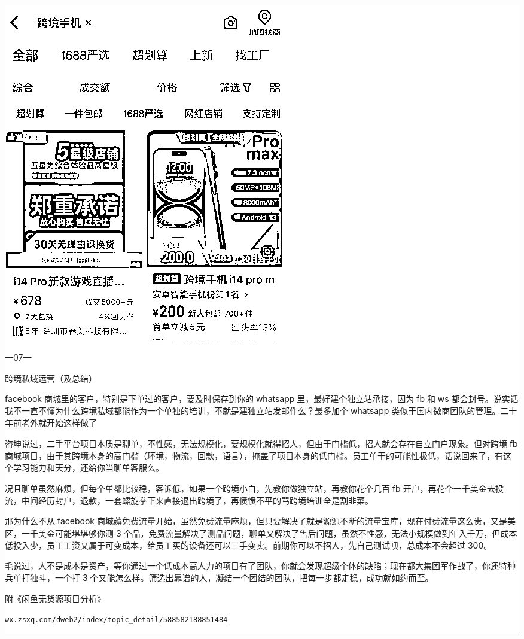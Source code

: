 ![](img/d24b5015452f367de783a26a0f63bd1a.png)

—07—

跨境私域运营（及总结）

facebook 商城里的客户，特别是下单过的客户，要及时保存到你的 whatsapp 里，最好建个独立站承接，因为 fb 和 ws 都会封号。说实话我不一直不懂为什么跨境私域都能作为一个单独的培训，不就是建独立站发邮件么？最多加个 whatsapp 类似于国内微商团队的管理。二十年前老外就开始这样做了

盗坤说过，二手平台项目本质是聊单，不性感，无法规模化，要规模化就得招人，但由于门槛低，招人就会存在自立门户现象。但对跨境 fb 商城项目，由于其跨境本身的高门槛（环境，物流，回款，语言），掩盖了项目本身的低门槛。员工单干的可能性极低，话说回来了，有这个学习能力和天分，还给你当聊单客服么。

况且聊单虽然麻烦，但每个单都比较稳，客诉低，如果一个跨境小白，先教你做独立站，再教你花个几百 fb 开户，再花个一千美金去投流，中间经历封户，退款，一套螺旋拳下来直接退出跨境了，再愤愤不平的骂跨境培训全是割韭菜。

那为什么不从 facebook 商城薅免费流量开始，虽然免费流量麻烦，但只要解决了就是源源不断的流量宝库，现在付费流量这么贵，又是美区，一千美金可能堪堪够你测 3 个品，免费流量解决了测品问题，聊单又解决了售后问题，虽然不性感，无法小规模做到年入千万，但成本低投入少，员工工资又属于可变成本，给员工买的设备还可以三手变卖。前期你可以不招人，先自己测试呗，总成本不会超过 300。

毛说过，人不是成本是资产，等你通过一个低成本高人力的项目有了团队，你就会发现超级个体的缺陷；现在都大集团军作战了，你还特种兵单打独斗，一个打 3 个又能怎么样。筛选出靠谱的人，凝结一个团结的团队，把每一步都走稳，成功就如约而至。

附《闲鱼无货源项目分析》

[`wx.zsxq.com/dweb2/index/topic_detail/588582188851484`](https://wx.zsxq.com/dweb2/index/topic_detail/588582188851484)

* * *
